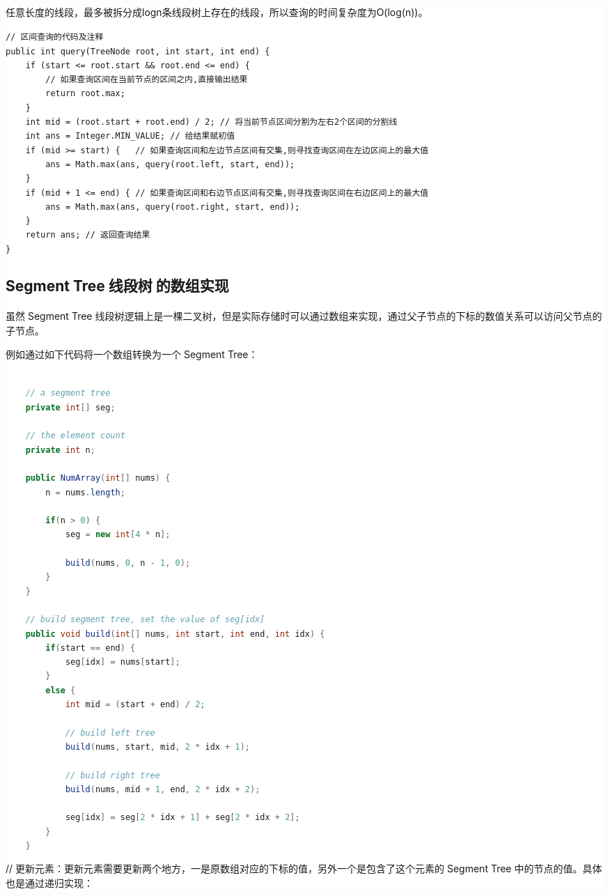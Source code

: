 任意长度的线段，最多被拆分成logn条线段树上存在的线段，所以查询的时间复杂度为O(log(n))。
```
// 区间查询的代码及注释
public int query(TreeNode root, int start, int end) {
    if (start <= root.start && root.end <= end) {
        // 如果查询区间在当前节点的区间之内,直接输出结果
        return root.max;
    }
    int mid = (root.start + root.end) / 2; // 将当前节点区间分割为左右2个区间的分割线
    int ans = Integer.MIN_VALUE; // 给结果赋初值
    if (mid >= start) {   // 如果查询区间和左边节点区间有交集,则寻找查询区间在左边区间上的最大值
        ans = Math.max(ans, query(root.left, start, end));
    }
    if (mid + 1 <= end) { // 如果查询区间和右边节点区间有交集,则寻找查询区间在右边区间上的最大值
        ans = Math.max(ans, query(root.right, start, end));
    }
    return ans; // 返回查询结果
}
```
## Segment Tree 线段树 的数组实现
虽然 Segment Tree 线段树逻辑上是一棵二叉树，但是实际存储时可以通过数组来实现，通过父子节点的下标的数值关系可以访问父节点的子节点。

例如通过如下代码将一个数组转换为一个 Segment Tree：
```java

    // a segment tree
    private int[] seg;
    
    // the element count
    private int n;
    
    public NumArray(int[] nums) {
        n = nums.length;
 
        if(n > 0) {
            seg = new int[4 * n];
        
            build(nums, 0, n - 1, 0);
        }
    }
    
    // build segment tree, set the value of seg[idx]
    public void build(int[] nums, int start, int end, int idx) {
        if(start == end) {
            seg[idx] = nums[start];
        }
        else {
            int mid = (start + end) / 2;
            
            // build left tree
            build(nums, start, mid, 2 * idx + 1);
            
            // build right tree
            build(nums, mid + 1, end, 2 * idx + 2);
            
            seg[idx] = seg[2 * idx + 1] + seg[2 * idx + 2];
        }
    }
```
// 更新元素：更新元素需要更新两个地方，一是原数组对应的下标的值，另外一个是包含了这个元素的 Segment Tree 中的节点的值。具体也是通过递归实现：
